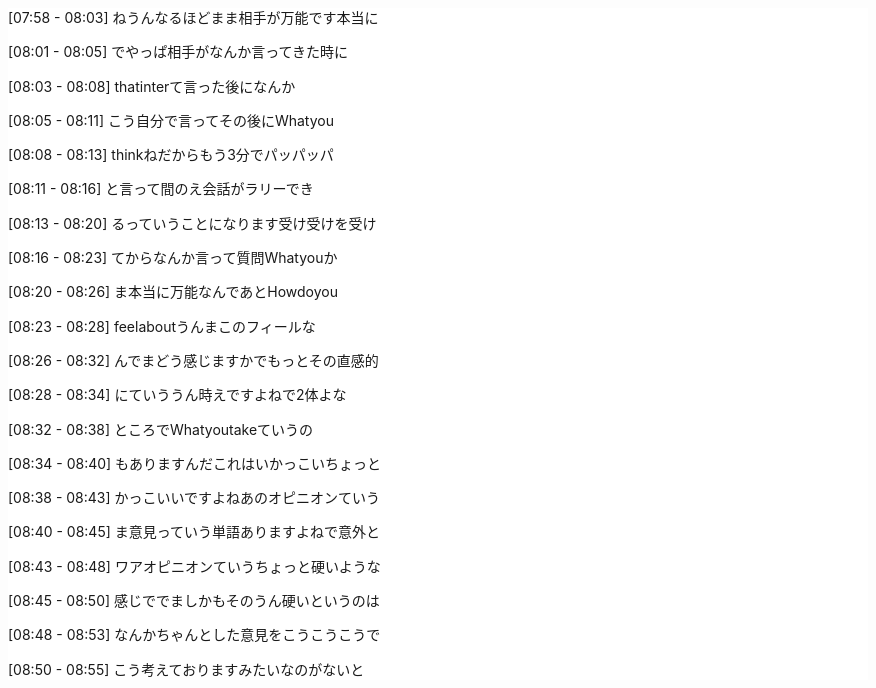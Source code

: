[07:58 - 08:03]
ねうんなるほどまま相手が万能です本当に

[08:01 - 08:05]
でやっぱ相手がなんか言ってきた時に

[08:03 - 08:08]
thatinterて言った後になんか

[08:05 - 08:11]
こう自分で言ってその後にWhatyou

[08:08 - 08:13]
thinkねだからもう3分でパッパッパ

[08:11 - 08:16]
と言って間のえ会話がラリーでき

[08:13 - 08:20]
るっていうことになります受け受けを受け

[08:16 - 08:23]
てからなんか言って質問Whatyouか

[08:20 - 08:26]
ま本当に万能なんであとHowdoyou

[08:23 - 08:28]
feelaboutうんまこのフィールな

[08:26 - 08:32]
んでまどう感じますかでもっとその直感的

[08:28 - 08:34]
にていううん時えですよねで2体よな

[08:32 - 08:38]
ところでWhatyoutakeていうの

[08:34 - 08:40]
もありますんだこれはいかっこいちょっと

[08:38 - 08:43]
かっこいいですよねあのオピニオンていう

[08:40 - 08:45]
ま意見っていう単語ありますよねで意外と

[08:43 - 08:48]
ワアオピニオンていうちょっと硬いような

[08:45 - 08:50]
感じででましかもそのうん硬いというのは

[08:48 - 08:53]
なんかちゃんとした意見をこうこうこうで

[08:50 - 08:55]
こう考えておりますみたいなのがないと
